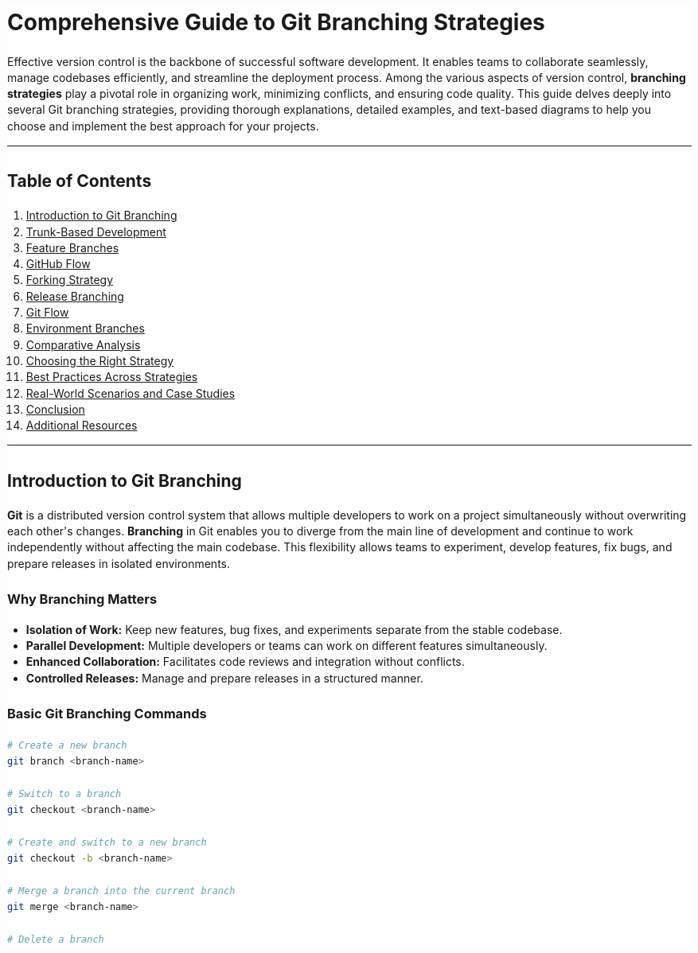 # Comprehensive Guide to Git Branching Strategies

Effective version control is the backbone of successful software development. It enables teams to collaborate seamlessly, manage codebases efficiently, and streamline the deployment process. Among the various aspects of version control, **branching strategies** play a pivotal role in organizing work, minimizing conflicts, and ensuring code quality. This guide delves deeply into several Git branching strategies, providing thorough explanations, detailed examples, and text-based diagrams to help you choose and implement the best approach for your projects.

---

## Table of Contents

1. [Introduction to Git Branching](#introduction-to-git-branching)
2. [Trunk-Based Development](#trunk-based-development)
3. [Feature Branches](#feature-branches)
4. [GitHub Flow](#github-flow)
5. [Forking Strategy](#forking-strategy)
6. [Release Branching](#release-branching)
7. [Git Flow](#git-flow)
8. [Environment Branches](#environment-branches)
9. [Comparative Analysis](#comparative-analysis)
10. [Choosing the Right Strategy](#choosing-the-right-strategy)
11. [Best Practices Across Strategies](#best-practices-across-strategies)
12. [Real-World Scenarios and Case Studies](#real-world-scenarios-and-case-studies)
13. [Conclusion](#conclusion)
14. [Additional Resources](#additional-resources)

---

## Introduction to Git Branching

**Git** is a distributed version control system that allows multiple developers to work on a project simultaneously without overwriting each other's changes. **Branching** in Git enables you to diverge from the main line of development and continue to work independently without affecting the main codebase. This flexibility allows teams to experiment, develop features, fix bugs, and prepare releases in isolated environments.

### Why Branching Matters

- **Isolation of Work:** Keep new features, bug fixes, and experiments separate from the stable codebase.
- **Parallel Development:** Multiple developers or teams can work on different features simultaneously.
- **Enhanced Collaboration:** Facilitates code reviews and integration without conflicts.
- **Controlled Releases:** Manage and prepare releases in a structured manner.

### Basic Git Branching Commands

```bash
# Create a new branch
git branch <branch-name>

# Switch to a branch
git checkout <branch-name>

# Create and switch to a new branch
git checkout -b <branch-name>

# Merge a branch into the current branch
git merge <branch-name>

# Delete a branch
```